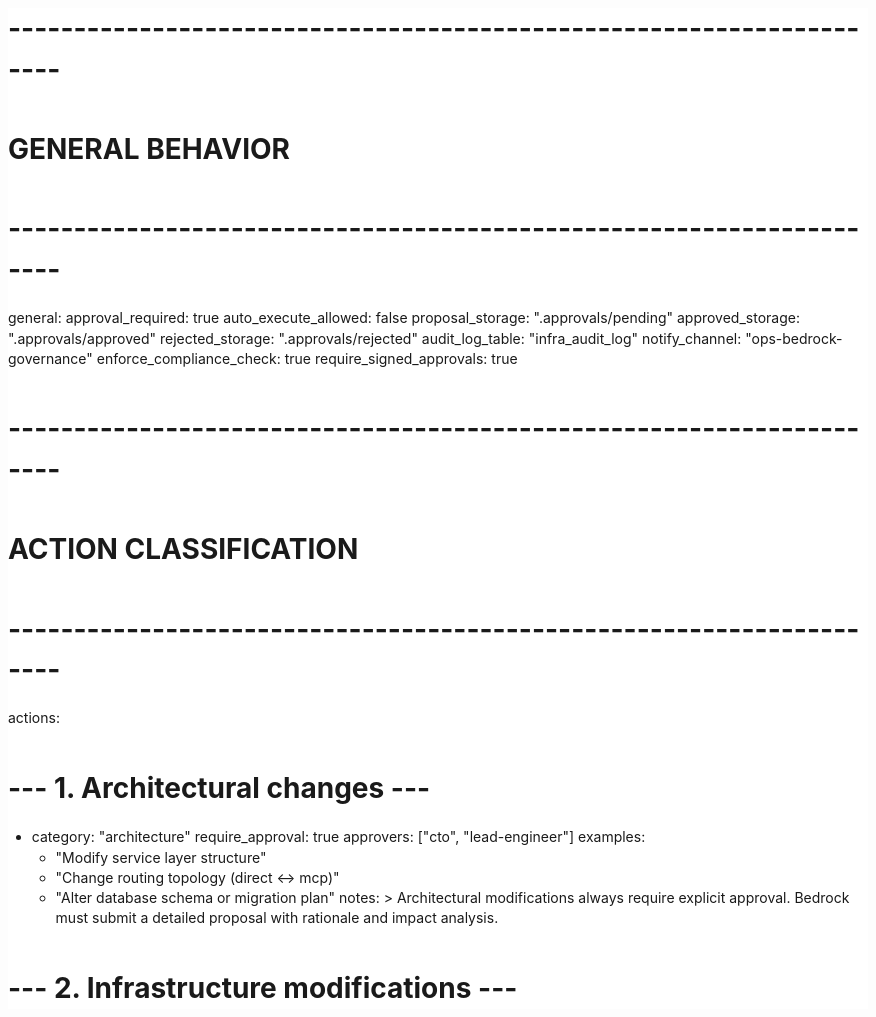# ---------------------------------------------------------------------

# GENERAL BEHAVIOR

# ---------------------------------------------------------------------

general:
approval_required: true
auto_execute_allowed: false
proposal_storage: ".approvals/pending"
approved_storage: ".approvals/approved"
rejected_storage: ".approvals/rejected"
audit_log_table: "infra_audit_log"
notify_channel: "ops-bedrock-governance"
enforce_compliance_check: true
require_signed_approvals: true

# ---------------------------------------------------------------------

# ACTION CLASSIFICATION

# ---------------------------------------------------------------------

actions:

# --- 1. Architectural changes ---

- category: "architecture"
  require_approval: true
  approvers: ["cto", "lead-engineer"]
  examples:
  - "Modify service layer structure"
  - "Change routing topology (direct ↔ mcp)"
  - "Alter database schema or migration plan"
    notes: >
    Architectural modifications always require explicit approval.
    Bedrock must submit a detailed proposal with rationale and impact analysis.

# --- 2. Infrastructure modifications ---
